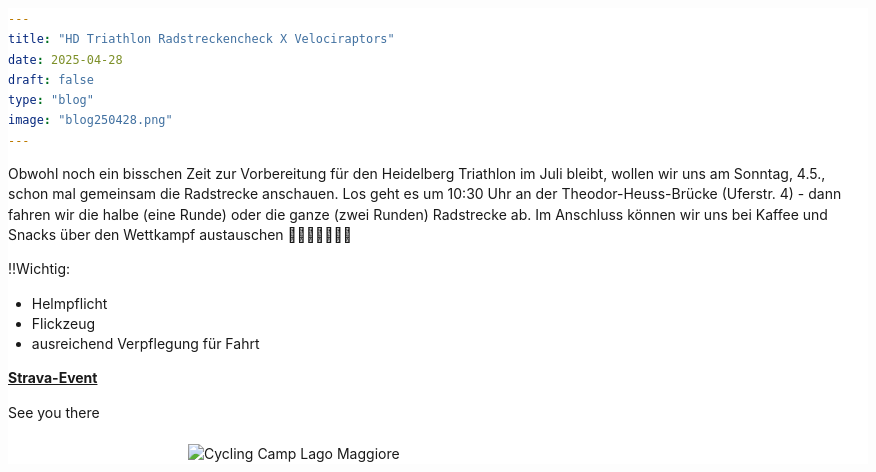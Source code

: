 ```yaml
---
title: "HD Triathlon Radstreckencheck X Velociraptors"
date: 2025-04-28
draft: false
type: "blog"
image: "blog250428.png"
---
```


Obwohl noch ein bisschen Zeit zur Vorbereitung für den Heidelberg Triathlon im Juli bleibt, wollen wir uns am Sonntag, 4.5., schon mal gemeinsam die Radstrecke anschauen. Los geht es um 10:30 Uhr an der Theodor-Heuss-Brücke (Uferstr. 4) - dann fahren wir die halbe (eine Runde) oder die ganze (zwei Runden) Radstrecke ab. Im Anschluss können wir uns bei Kaffee und Snacks über den Wettkampf austauschen 🏊🏻🚴🏻‍♀🏃🏻
<div style="margin-top: 1.0rem;"></div>

‼Wichtig:
- Helmpflicht
- Flickzeug
- ausreichend Verpflegung für Fahrt
<div style="margin-top: 1.0rem;"></div>

**[Strava-Event](https://www.strava.com/clubs/1314993/group_events/2016464)**
<div style="margin-top: 1.0rem;"></div>

See you there 
<div style="margin-top: 1.0rem;"></div>

<img src="/images/hdman.png" alt="Cycling Camp Lago Maggiore" style="width:100%; max-width:500px; display:block; margin: 1.5em auto;" />
